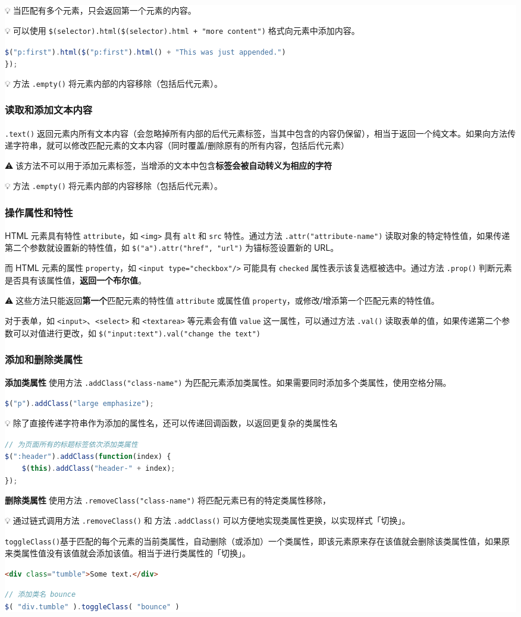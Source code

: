 :bulb: 当匹配有多个元素，只会返回第一个元素的内容。

:bulb: 可以使用 `$(selector).html($(selector).html + "more content")` 格式向元素中添加内容。

```js
$("p:first").html($("p:first").html() + "This was just appended.")
});
```

:bulb: 方法 `.empty()` 将元素内部的内容移除（包括后代元素）。

### 读取和添加文本内容
`.text()` 返回元素内所有文本内容（会忽略掉所有内部的后代元素标签，当其中包含的内容仍保留），相当于返回一个纯文本。如果向方法传递字符串，就可以修改匹配元素的文本内容（同时覆盖/删除原有的所有内容，包括后代元素）

:warning: 该方法不可以用于添加元素标签，当增添的文本中包含**标签会被自动转义为相应的字符**

:bulb: 方法 `.empty()` 将元素内部的内容移除（包括后代元素）。

### 操作属性和特性
HTML 元素具有特性 `attribute`，如 `<img>` 具有 `alt` 和 `src` 特性。通过方法 `.attr("attribute-name")` 读取对象的特定特性值，如果传递第二个参数就设置新的特性值，如 `$("a").attr("href", "url")` 为锚标签设置新的 URL。

而 HTML 元素的属性 `property`，如 `<input type="checkbox"/>` 可能具有 `checked` 属性表示该复选框被选中。通过方法 `.prop()` 判断元素是否具有该属性值，**返回一个布尔值**。

:warning: 这些方法只能返回**第一个**匹配元素的特性值 `attribute` 或属性值 `property`，或修改/增添第一个匹配元素的特性值。

对于表单，如 `<input>`、`<select>` 和 `<textarea>` 等元素会有值 `value` 这一属性，可以通过方法 `.val()` 读取表单的值，如果传递第二个参数可以对值进行更改，如 `$("input:text").val("change the text")`

### 添加和删除类属性
**添加类属性**
使用方法 `.addClass("class-name")` 为匹配元素添加类属性。如果需要同时添加多个类属性，使用空格分隔。

```js
$("p").addClass("large emphasize");
```

:bulb: 除了直接传递字符串作为添加的属性名，还可以传递回调函数，以返回更复杂的类属性名

```js
// 为页面所有的标题标签依次添加类属性
$(":header").addClass(function(index) {
    $(this).addClass("header-" + index);
});
```

**删除类属性**
使用方法 `.removeClass("class-name")` 将匹配元素已有的特定类属性移除，

:bulb: 通过链式调用方法 `.removeClass()` 和 方法 `.addClass()` 可以方便地实现类属性更换，以实现样式「切换」。

`toggleClass()`基于匹配的每个元素的当前类属性，自动删除（或添加）一个类属性，即该元素原来存在该值就会删除该类属性值，如果原来类属性值没有该值就会添加该值。相当于进行类属性的「切换」。

```html
<div class="tumble">Some text.</div>
```

```js
// 添加类名 bounce
$( "div.tumble" ).toggleClass( "bounce" )
```

